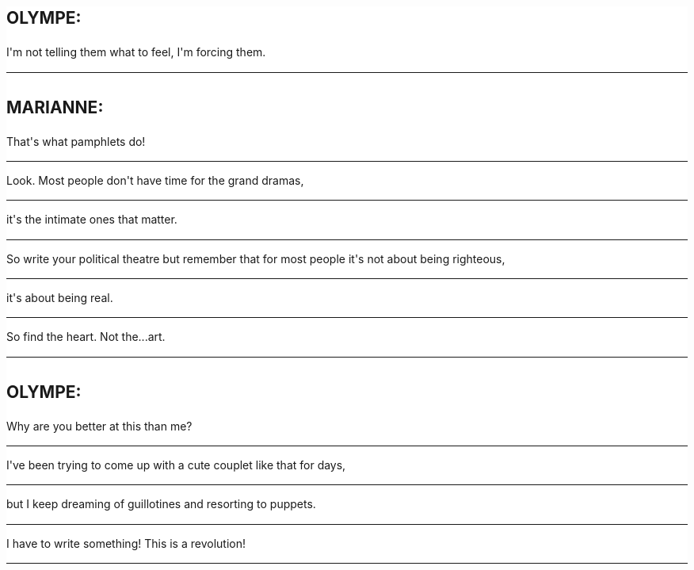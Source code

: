 
## OLYMPE:
I'm not telling them what to feel, 
I'm forcing them. 

---

## MARIANNE: 
That's what pamphlets do! 

---


Look. Most people don't have time for the grand dramas, 

---


it's the intimate ones that matter. 

---


So write your political theatre but remember 
that for most people it's not about being righteous, 

---


it's about being real. 

---


So find the heart. Not the...art. 

---

## OLYMPE:
Why are you better at this than me? 

---


I've been trying to come up with a cute couplet like that for days, 

---


but I keep dreaming of guillotines 
and resorting to puppets.

---


I have to write something! This is a revolution! 

---

